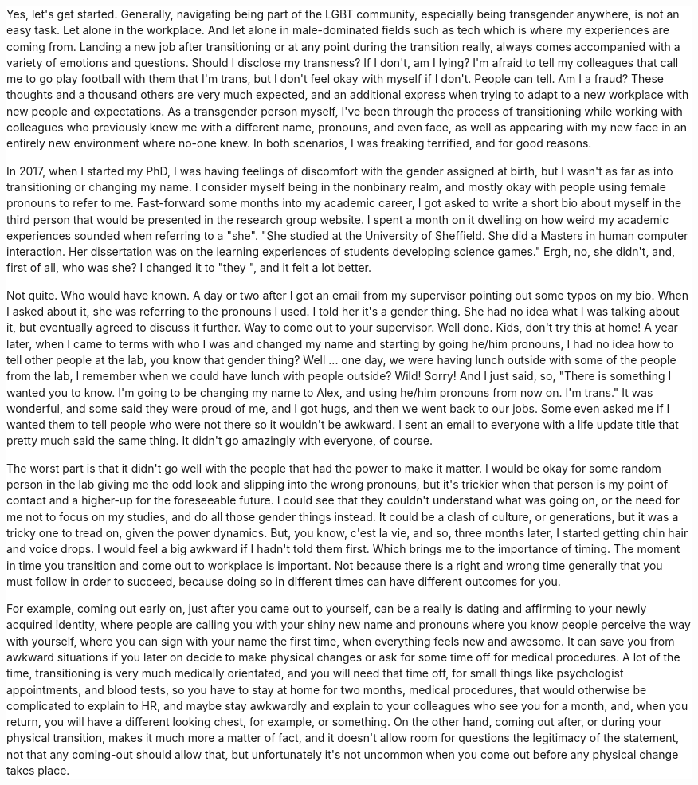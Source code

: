 Yes, let's get started. Generally, navigating being part of the LGBT community, especially being transgender anywhere, is not an easy task. Let alone in the workplace. And let alone in male-dominated fields such as tech which is where my experiences are coming from. Landing a new job after transitioning or at any point during the transition really, always comes accompanied with a variety of emotions and questions. Should I disclose my transness? If I don't, am I lying? I'm afraid to tell my colleagues that call me to go play football with them that I'm trans, but I don't feel okay with myself if I don't. People can tell. Am I a fraud? These thoughts and a thousand others are very much expected, and an additional express when trying to adapt to a new workplace with new people and expectations. As a transgender person myself, I've been through the process of transitioning while working with colleagues who previously knew me with a different name, pronouns, and even face, as well as appearing with my new face in an entirely new environment where no-one knew. In both scenarios, I was freaking terrified, and for good reasons.

In 2017, when I started my PhD, I was having feelings of discomfort with the gender assigned at birth, but I wasn't as far as into transitioning or changing my name. I consider myself being in the nonbinary realm, and mostly okay with people using female pronouns to refer to me. Fast-forward some months into my academic career, I got asked to write a short bio about myself in the third person that would be presented in the research group website. I spent a month on it dwelling on how weird my academic experiences sounded when referring to a "she". "She studied at the University of Sheffield. She did a Masters in human computer interaction. Her dissertation was on the learning experiences of students developing science games." Ergh, no, she didn't, and, first of all, who was she? I changed it to "they ", and it felt a lot better.

Not quite. Who would have known. A day or two after I got an email from my supervisor pointing out some typos on my bio. When I asked about it, she was referring to the pronouns I used. I told her it's a gender thing. She had no idea what I was talking about it, but eventually agreed to discuss it further. Way to come out to your supervisor. Well done. Kids, don't try this at home! A year later, when I came to terms with who I was and changed my name and starting by going he/him pronouns, I had no idea how to tell other people at the lab, you know that gender thing? Well ... one day, we were having lunch outside with some of the people from the lab, I remember when we could have lunch with people outside? Wild! Sorry! And I just said, so, "There is something I wanted you to know. I'm going to be changing my name to Alex, and using he/him pronouns from now on. I'm trans." It was wonderful, and some said they were proud of me, and I got hugs, and then we went back to our jobs. Some even asked me if I wanted them to tell people who were not there so it wouldn't be awkward. I sent an email to everyone with a life update title that pretty much said the same thing. It didn't go amazingly with everyone, of course.

The worst part is that it didn't go well with the people that had the power to make it matter. I would be okay for some random person in the lab giving me the odd look and slipping into the wrong pronouns, but it's trickier when that person is my point of contact and a higher-up for the foreseeable future. I could see that they couldn't understand what was going on, or the need for me not to focus on my studies, and do all those gender things instead. It could be a clash of culture, or generations, but it was a tricky one to tread on, given the power dynamics. But, you know, c'est la vie, and so, three months later, I started getting chin hair and voice drops. I would feel a big awkward if I hadn't told them first. Which brings me to the importance of timing. The moment in time you transition and come out to workplace is important. Not because there is a right and wrong time generally that you must follow in order to succeed, because doing so in different times can have different outcomes for you.

For example, coming out early on, just after you came out to yourself, can be a really is dating and affirming to your newly acquired identity, where people are calling you with your shiny new name and pronouns where you know people perceive the way with yourself, where you can sign with your name the first time, when everything feels new and awesome. It can save you from awkward situations if you later on decide to make physical changes or ask for some time off for medical procedures. A lot of the time, transitioning is very much medically orientated, and you will need that time off, for small things like psychologist appointments, and blood tests, so you have to stay at home for two months, medical procedures, that would otherwise be complicated to explain to HR, and maybe stay awkwardly and explain to your colleagues who see you for a month, and, when you return, you will have a different looking chest, for example, or something. On the other hand, coming out after, or during your physical transition, makes it much more a matter of fact, and it doesn't allow room for questions the legitimacy of the statement, not that any coming-out should allow that, but unfortunately it's not uncommon when you come out before any physical change takes place.
